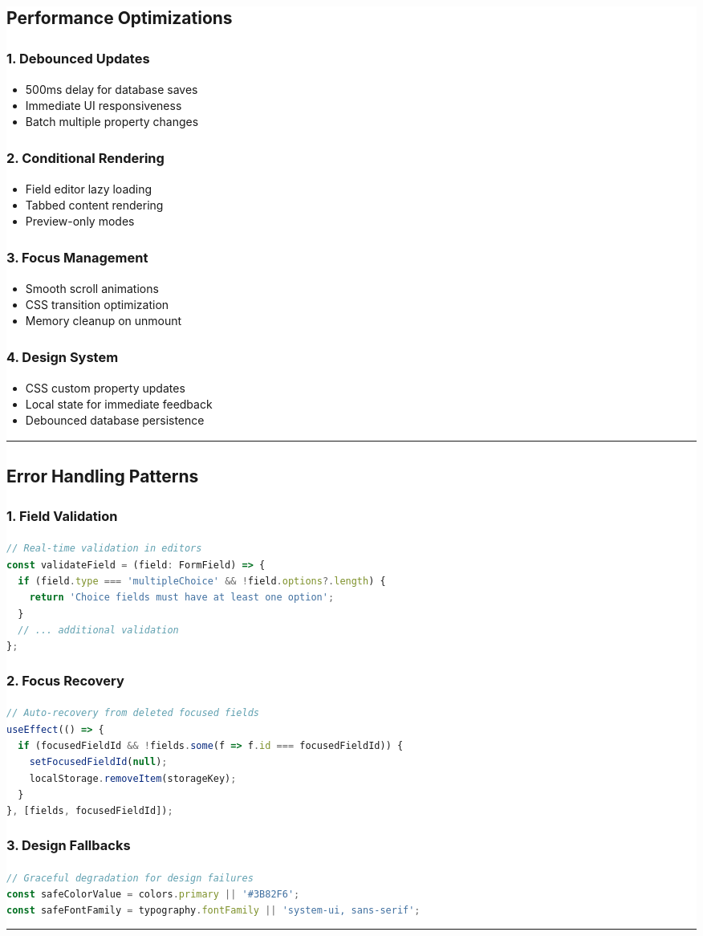 ## Performance Optimizations

### 1. Debounced Updates
- 500ms delay for database saves
- Immediate UI responsiveness
- Batch multiple property changes

### 2. Conditional Rendering
- Field editor lazy loading
- Tabbed content rendering
- Preview-only modes

### 3. Focus Management
- Smooth scroll animations
- CSS transition optimization
- Memory cleanup on unmount

### 4. Design System
- CSS custom property updates
- Local state for immediate feedback
- Debounced database persistence

---

## Error Handling Patterns

### 1. Field Validation
```typescript
// Real-time validation in editors
const validateField = (field: FormField) => {
  if (field.type === 'multipleChoice' && !field.options?.length) {
    return 'Choice fields must have at least one option';
  }
  // ... additional validation
};
```

### 2. Focus Recovery
```typescript
// Auto-recovery from deleted focused fields
useEffect(() => {
  if (focusedFieldId && !fields.some(f => f.id === focusedFieldId)) {
    setFocusedFieldId(null);
    localStorage.removeItem(storageKey);
  }
}, [fields, focusedFieldId]);
```

### 3. Design Fallbacks
```typescript
// Graceful degradation for design failures
const safeColorValue = colors.primary || '#3B82F6';
const safeFontFamily = typography.fontFamily || 'system-ui, sans-serif';
```

---